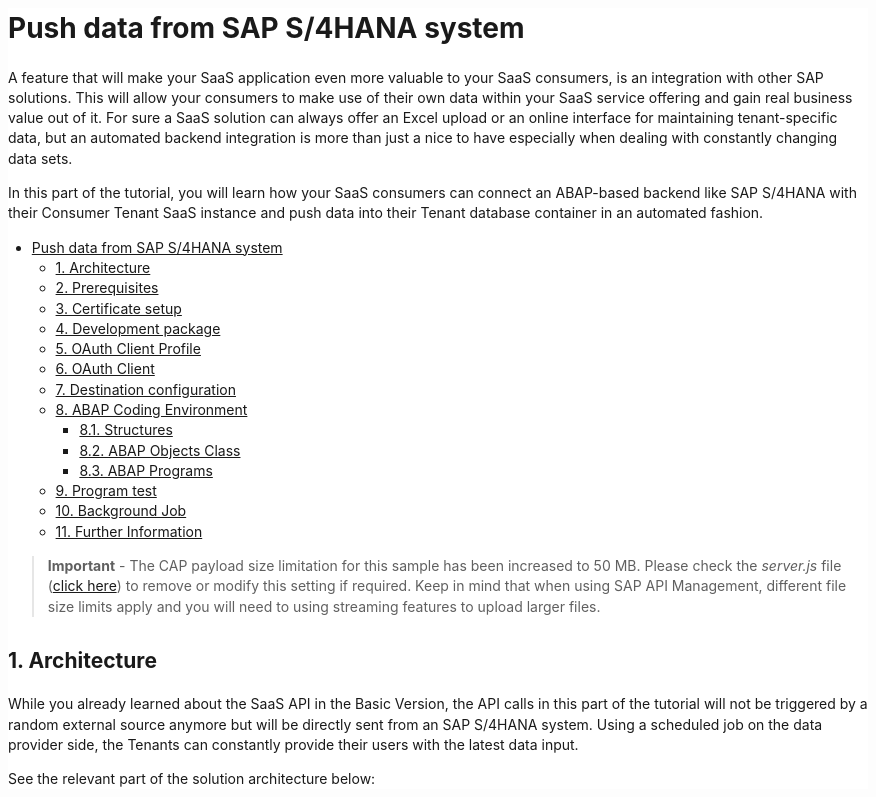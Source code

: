 # Push data from SAP S/4HANA system

A feature that will make your SaaS application even more valuable to your SaaS consumers, is an integration with other SAP solutions. This will allow your consumers to make use of their own data within your SaaS service offering and gain real business value out of it. For sure a SaaS solution can always offer an Excel upload or an online interface for maintaining tenant-specific data, but an automated backend integration is more than just a nice to have especially when dealing with constantly changing data sets. 

In this part of the tutorial, you will learn how your SaaS consumers can connect an ABAP-based backend like SAP S/4HANA with their Consumer Tenant SaaS instance and push data into their Tenant database container in an automated fashion. 

- [Push data from SAP S/4HANA system](#push-data-from-sap-s4hana-system)
  - [1. Architecture](#1-architecture)
  - [2. Prerequisites](#2-prerequisites)
  - [3. Certificate setup](#3-certificate-setup)
  - [4. Development package](#4-development-package)
  - [5. OAuth Client Profile](#5-oauth-client-profile)
  - [6. OAuth Client](#6-oauth-client)
  - [7. Destination configuration](#7-destination-configuration)
  - [8. ABAP Coding Environment](#8-abap-coding-environment)
    - [8.1. Structures](#81-structures)
    - [8.2. ABAP Objects Class](#82-abap-objects-class)
    - [8.3. ABAP Programs](#83-abap-programs)
  - [9. Program test](#9-program-test)
  - [10. Background Job](#10-background-job)
  - [11. Further Information](#11-further-information)


> **Important** - The CAP payload size limitation for this sample has been increased to 50 MB. Please check the *server.js* file ([click here](../../../code/api/server.js)) to remove or modify this setting if required. Keep in mind that when using SAP API Management, different file size limits apply and you will need to using streaming features to upload larger files. 


## 1. Architecture

While you already learned about the SaaS API in the Basic Version, the API calls in this part of the tutorial will not be triggered by a random external source anymore but will be directly sent from an SAP S/4HANA system. Using a scheduled job on the data provider side, the Tenants can constantly provide their users with the latest data input. 

See the relevant part of the solution architecture below:
